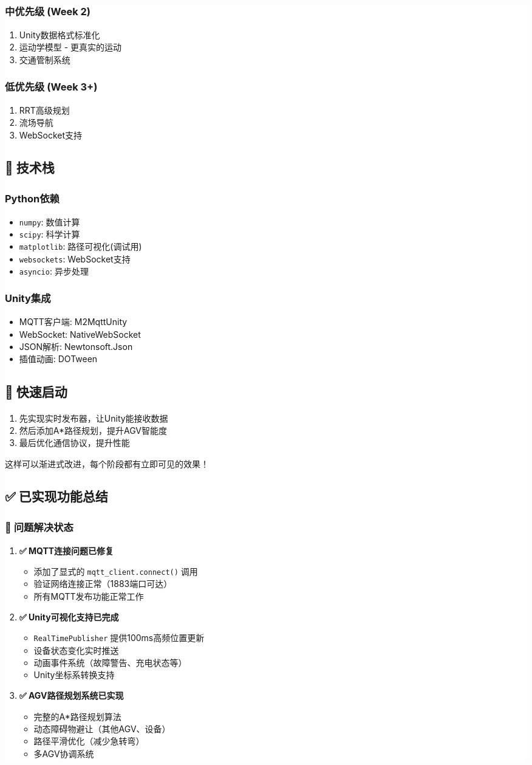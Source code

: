 ### 中优先级 (Week 2)
1. Unity数据格式标准化
2. 运动学模型 - 更真实的运动
3. 交通管制系统

### 低优先级 (Week 3+)
1. RRT高级规划
2. 流场导航
3. WebSocket支持

## 🔧 技术栈

### Python依赖
- `numpy`: 数值计算
- `scipy`: 科学计算
- `matplotlib`: 路径可视化(调试用)
- `websockets`: WebSocket支持
- `asyncio`: 异步处理

### Unity集成
- MQTT客户端: M2MqttUnity
- WebSocket: NativeWebSocket
- JSON解析: Newtonsoft.Json
- 插值动画: DOTween

## 🚀 快速启动

1. 先实现实时发布器，让Unity能接收数据
2. 然后添加A*路径规划，提升AGV智能度  
3. 最后优化通信协议，提升性能

这样可以渐进式改进，每个阶段都有立即可见的效果！

## ✅ **已实现功能总结**

### 🔧 **问题解决状态**

1. **✅ MQTT连接问题已修复**
   - 添加了显式的 `mqtt_client.connect()` 调用
   - 验证网络连接正常（1883端口可达）
   - 所有MQTT发布功能正常工作

2. **✅ Unity可视化支持已完成**
   - `RealTimePublisher` 提供100ms高频位置更新
   - 设备状态变化实时推送
   - 动画事件系统（故障警告、充电状态等）
   - Unity坐标系转换支持

3. **✅ AGV路径规划系统已实现**
   - 完整的A*路径规划算法
   - 动态障碍物避让（其他AGV、设备）
   - 路径平滑优化（减少急转弯）
   - 多AGV协调系统
